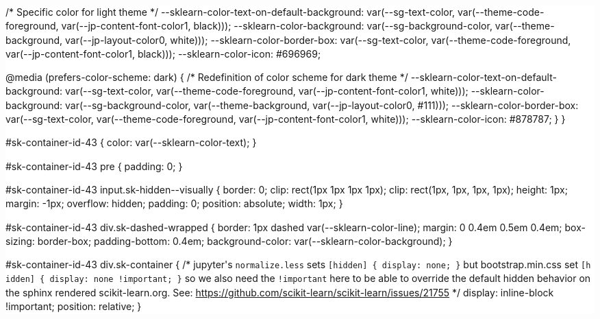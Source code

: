   /* Specific color for light theme */
  --sklearn-color-text-on-default-background: var(--sg-text-color, var(--theme-code-foreground, var(--jp-content-font-color1, black)));
  --sklearn-color-background: var(--sg-background-color, var(--theme-background, var(--jp-layout-color0, white)));
  --sklearn-color-border-box: var(--sg-text-color, var(--theme-code-foreground, var(--jp-content-font-color1, black)));
  --sklearn-color-icon: #696969;

  @media (prefers-color-scheme: dark) {
    /* Redefinition of color scheme for dark theme */
    --sklearn-color-text-on-default-background: var(--sg-text-color, var(--theme-code-foreground, var(--jp-content-font-color1, white)));
    --sklearn-color-background: var(--sg-background-color, var(--theme-background, var(--jp-layout-color0, #111)));
    --sklearn-color-border-box: var(--sg-text-color, var(--theme-code-foreground, var(--jp-content-font-color1, white)));
    --sklearn-color-icon: #878787;
  }
}

#sk-container-id-43 {
  color: var(--sklearn-color-text);
}

#sk-container-id-43 pre {
  padding: 0;
}

#sk-container-id-43 input.sk-hidden--visually {
  border: 0;
  clip: rect(1px 1px 1px 1px);
  clip: rect(1px, 1px, 1px, 1px);
  height: 1px;
  margin: -1px;
  overflow: hidden;
  padding: 0;
  position: absolute;
  width: 1px;
}

#sk-container-id-43 div.sk-dashed-wrapped {
  border: 1px dashed var(--sklearn-color-line);
  margin: 0 0.4em 0.5em 0.4em;
  box-sizing: border-box;
  padding-bottom: 0.4em;
  background-color: var(--sklearn-color-background);
}

#sk-container-id-43 div.sk-container {
  /* jupyter's `normalize.less` sets `[hidden] { display: none; }`
     but bootstrap.min.css set `[hidden] { display: none !important; }`
     so we also need the `!important` here to be able to override the
     default hidden behavior on the sphinx rendered scikit-learn.org.
     See: https://github.com/scikit-learn/scikit-learn/issues/21755 */
  display: inline-block !important;
  position: relative;
}
